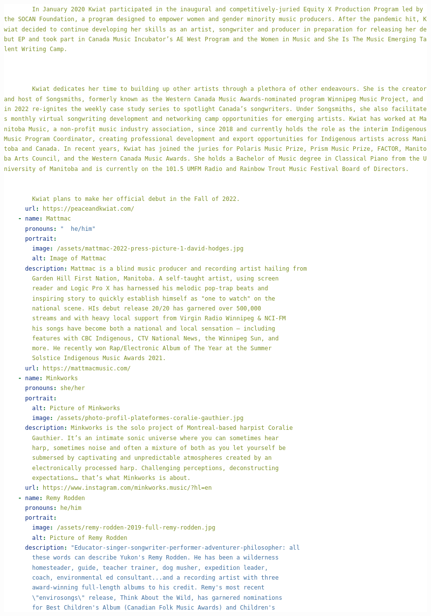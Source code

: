 ```yaml
        In January 2020 Kwiat participated in the inaugural and competitively-juried Equity X Production Program led by the SOCAN Foundation, a program designed to empower women and gender minority music producers. After the pandemic hit, Kwiat decided to continue developing her skills as an artist, songwriter and producer in preparation for releasing her debut EP and took part in Canada Music Incubator’s AE West Program and the Women in Music and She Is The Music Emerging Talent Writing Camp.



        Kwiat dedicates her time to building up other artists through a plethora of other endeavours. She is the creator and host of Songsmiths, formerly known as the Western Canada Music Awards-nominated program Winnipeg Music Project, and in 2022 re-ignites the weekly case study series to spotlight Canada’s songwriters. Under Songsmiths, she also facilitates monthly virtual songwriting development and networking camp opportunities for emerging artists. Kwiat has worked at Manitoba Music, a non-profit music industry association, since 2018 and currently holds the role as the interim Indigenous Music Program Coordinator, creating professional development and export opportunities for Indigenous artists across Manitoba and Canada. In recent years, Kwiat has joined the juries for Polaris Music Prize, Prism Music Prize, FACTOR, Manitoba Arts Council, and the Western Canada Music Awards. She holds a Bachelor of Music degree in Classical Piano from the University of Manitoba and is currently on the 101.5 UMFM Radio and Rainbow Trout Music Festival Board of Directors.


        Kwiat plans to make her official debut in the Fall of 2022.
      url: https://peaceandkwiat.com/
    - name: Mattmac
      pronouns: "  he/him"
      portrait:
        image: /assets/mattmac-2022-press-picture-1-david-hodges.jpg
        alt: Image of Mattmac
      description: Mattmac is a blind music producer and recording artist hailing from
        Garden Hill First Nation, Manitoba. A self-taught artist, using screen
        reader and Logic Pro X has harnessed his melodic pop-trap beats and
        inspiring story to quickly establish himself as "one to watch" on the
        national scene. HIs debut release 20/20 has garnered over 500,000
        streams and with heavy local support from Virgin Radio Winnipeg & NCI-FM
        his songs have become both a national and local sensation — including
        features with CBC Indigenous, CTV National News, the Winnipeg Sun, and
        more. He recently won Rap/Electronic Album of The Year at the Summer
        Solstice Indigenous Music Awards 2021.
      url: https://mattmacmusic.com/
    - name: Minkworks
      pronouns: she/her
      portrait:
        alt: Picture of Minkworks
        image: /assets/photo-profil-plateformes-coralie-gauthier.jpg
      description: Minkworks is the solo project of Montreal-based harpist Coralie
        Gauthier. It’s an intimate sonic universe where you can sometimes hear
        harp, sometimes noise and often a mixture of both as you let yourself be
        submersed by captivating and unpredictable atmospheres created by an
        electronically processed harp. Challenging perceptions, deconstructing
        expectations… that’s what Minkworks is about.
      url: https://www.instagram.com/minkworks.music/?hl=en
    - name: Remy Rodden
      pronouns: he/him
      portrait:
        image: /assets/remy-rodden-2019-full-remy-rodden.jpg
        alt: Picture of Remy Rodden
      description: "Educator-singer-songwriter-performer-adventurer-philosopher: all
        these words can describe Yukon's Remy Rodden. He has been a wilderness
        homesteader, guide, teacher trainer, dog musher, expedition leader,
        coach, environmental ed consultant...and a recording artist with three
        award-winning full-length albums to his credit. Remy's most recent
        \"envirosongs\" release, Think About the Wild, has garnered nominations
        for Best Children's Album (Canadian Folk Music Awards) and Children's
```